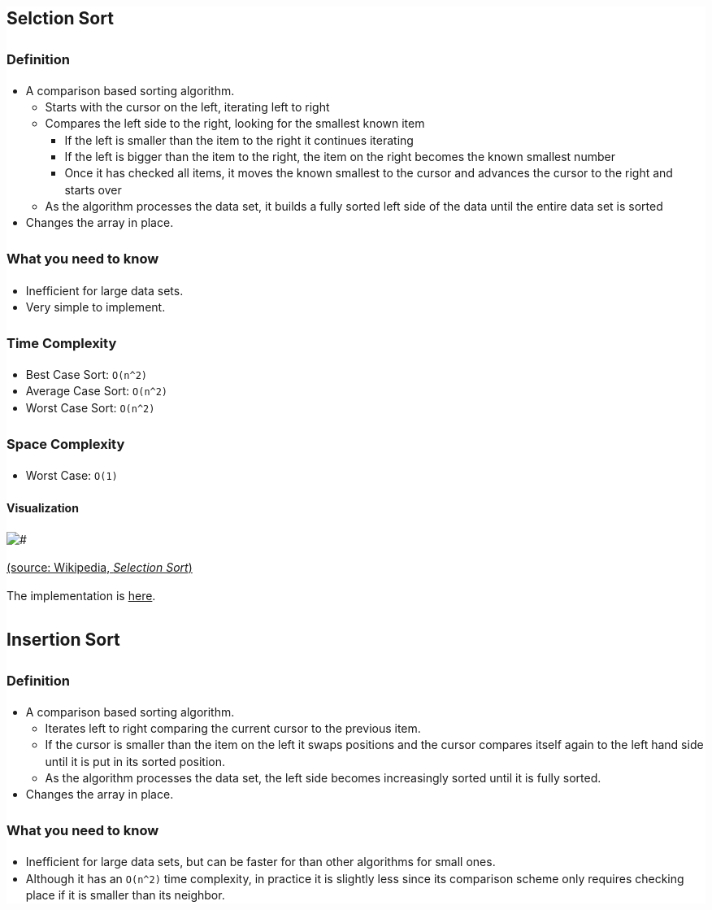 ## Selction Sort
### Definition
- A comparison based sorting algorithm.
  - Starts with the cursor on the left, iterating left to right
  - Compares the left side to the right, looking for the smallest known item
    - If the left is smaller than the item to the right it continues iterating
    - If the left is bigger than the item to the right, the item on the right becomes the known smallest number
    - Once it has checked all items, it moves the known smallest to the cursor and advances the cursor to the right and starts over
  - As the algorithm processes the data set, it builds a fully sorted left side of the data until the entire data set is sorted
- Changes the array in place.

### What you need to know
- Inefficient for large data sets.
- Very simple to implement.

### Time Complexity
- Best Case Sort: `O(n^2)`
- Average Case Sort: `O(n^2)`
- Worst Case Sort: `O(n^2)`

### Space Complexity
- Worst Case: `O(1)`

#### Visualization
![#](https://upload.wikimedia.org/wikipedia/commons/9/94/Selection-Sort-Animation.gif)

[(source: Wikipedia, _Selection Sort_)](https://en.wikipedia.org/wiki/Selection_sort)


The implementation is [here](https://github.com/abinashpun/DataScience_Notes/blob/main/DS_Algo_implementation.ipynb).


## Insertion Sort
### Definition
- A comparison based sorting algorithm.
  - Iterates left to right comparing the current cursor to the previous item.
  - If the cursor is smaller than the item on the left it swaps positions and the cursor compares itself again to the left hand side until it is put in its sorted position.
  - As the algorithm processes the data set, the left side becomes increasingly sorted until it is fully sorted.
- Changes the array in place.

### What you need to know
- Inefficient for large data sets, but can be faster for than other algorithms for small ones.
- Although it has an `O(n^2)` time complexity, in practice it is slightly less since its comparison scheme only requires checking place if it is smaller than its neighbor.
